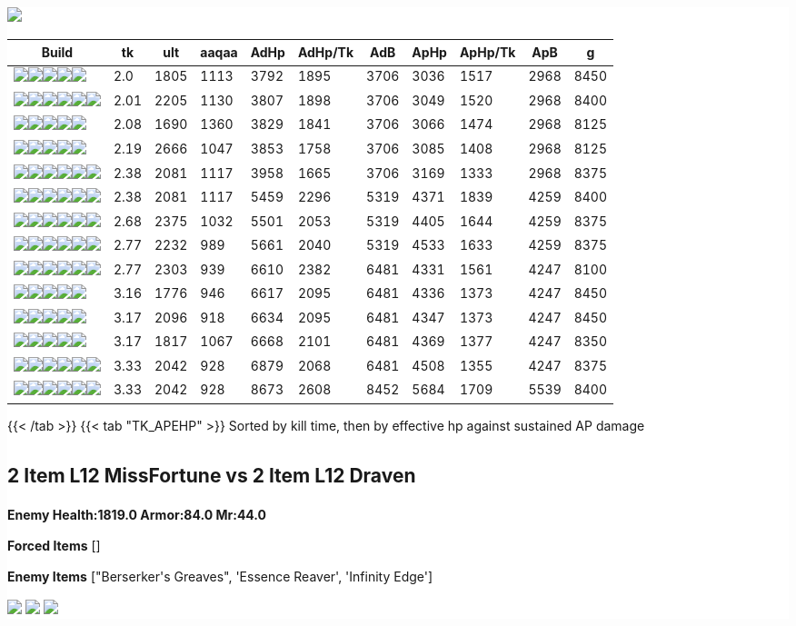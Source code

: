 ![](/StatMods/StatModsArmorIcon.png)





 Build |tk|ult|aaqaa|AdHp|AdHp/Tk|AdB|ApHp|ApHp/Tk|ApB|g
-|-|-|-|-|-|-|-|-|-|-
![](/item/3095.png)![](/item/6672.png)![](/item/1053.png)![](/item/1055.png)![](/item/3006.png)|2.0|1805|1113|3792|1895|3706|3036|1517|2968|8450
![](/item/6672.png)![](/item/6675.png)![](/item/1001.png)![](/item/1053.png)![](/item/1055.png)![](/item/1036.png)|2.01|2205|1130|3807|1898|3706|3049|1520|2968|8400
![](/item/3153.png)![](/item/3124.png)![](/item/1001.png)![](/item/1055.png)![](/item/1037.png)|2.08|1690|1360|3829|1841|3706|3066|1474|2968|8125
![](/item/6691.png)![](/item/3074.png)![](/item/1001.png)![](/item/1055.png)![](/item/1037.png)|2.19|2666|1047|3853|1758|3706|3085|1408|2968|8125
![](/item/3072.png)![](/item/6672.png)![](/item/1001.png)![](/item/1055.png)![](/item/1037.png)![](/item/1036.png)|2.38|2081|1117|3958|1665|3706|3169|1333|2968|8375
![](/item/6673.png)![](/item/6672.png)![](/item/1001.png)![](/item/1055.png)![](/item/1038.png)![](/item/1036.png)|2.38|2081|1117|5459|2296|5319|4371|1839|4259|8400
![](/item/6673.png)![](/item/6675.png)![](/item/1001.png)![](/item/1055.png)![](/item/1037.png)![](/item/1036.png)|2.68|2375|1032|5501|2053|5319|4405|1644|4259|8375
![](/item/3074.png)![](/item/6673.png)![](/item/1001.png)![](/item/1055.png)![](/item/1037.png)![](/item/1036.png)|2.77|2232|989|5661|2040|5319|4533|1633|4259|8375
![](/item/6691.png)![](/item/3026.png)![](/item/1001.png)![](/item/1053.png)![](/item/1055.png)![](/item/1036.png)|2.77|2303|939|6610|2382|6481|4331|1561|4247|8100
![](/item/3026.png)![](/item/3095.png)![](/item/1053.png)![](/item/1055.png)![](/item/3006.png)|3.16|1776|946|6617|2095|6481|4336|1373|4247|8450
![](/item/3026.png)![](/item/6676.png)![](/item/1053.png)![](/item/1055.png)![](/item/3006.png)|3.17|2096|918|6634|2095|6481|4347|1373|4247|8450
![](/item/3153.png)![](/item/3026.png)![](/item/1001.png)![](/item/1055.png)![](/item/1038.png)|3.17|1817|1067|6668|2101|6481|4369|1377|4247|8350
![](/item/3026.png)![](/item/3072.png)![](/item/1001.png)![](/item/1055.png)![](/item/1037.png)![](/item/1036.png)|3.33|2042|928|6879|2068|6481|4508|1355|4247|8375
![](/item/6673.png)![](/item/3026.png)![](/item/1001.png)![](/item/1055.png)![](/item/1038.png)![](/item/1036.png)|3.33|2042|928|8673|2608|8452|5684|1709|5539|8400
{{< /tab >}}
{{< tab "TK_APEHP" >}}
Sorted by kill time, then by effective hp against sustained AP damage
## 2 Item L12 MissFortune vs 2 Item L12 Draven

**Enemy Health:1819.0 Armor:84.0 Mr:44.0**


**Forced Items** []








**Enemy Items** ["Berserker's Greaves", 'Essence Reaver', 'Infinity Edge']





![](/item/3006.png)
![](/item/3508.png)
![](/item/3031.png)
